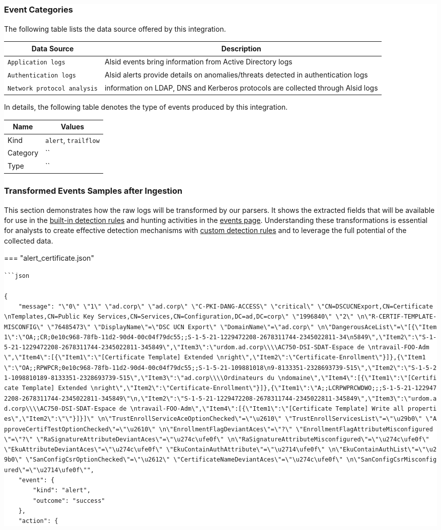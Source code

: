 
### Event Categories


The following table lists the data source offered by this integration.

| Data Source | Description                          |
| ----------- | ------------------------------------ |
| `Application logs` | Alsid events bring information from Active Directory logs |
| `Authentication logs` | Alsid alerts provide details on anomalies/threats detected in authentication logs |
| `Network protocol analysis` | information on LDAP, DNS and Kerberos protocols are collected through Alsid logs |





In details, the following table denotes the type of events produced by this integration.

| Name | Values |
| ---- | ------ |
| Kind | `alert`, `trailflow` |
| Category | `` |
| Type | `` |




### Transformed Events Samples after Ingestion

This section demonstrates how the raw logs will be transformed by our parsers. It shows the extracted fields that will be available for use in the [built-in detection rules](/xdr/features/detect/rules_catalog) and hunting activities in the [events page](/xdr/features/investigate/events). Understanding these transformations is essential for analysts to create effective detection mechanisms with [custom detection rules](/xdr/features/detect/sigma) and to leverage the full potential of the collected data.

=== "alert_certificate.json"

    ```json
	
    {
        "message": "\"0\" \"1\" \"ad.corp\" \"ad.corp\" \"C-PKI-DANG-ACCESS\" \"critical\" \"CN=DSCUCNExport,CN=Certificate \nTemplates,CN=Public Key Services,CN=Services,CN=Configuration,DC=ad,DC=corp\" \"1996840\" \"2\" \n\"R-CERTIF-TEMPLATE-MISCONFIG\" \"76485473\" \"DisplayName\"=\"DSC UCN Export\" \"DomainName\"=\"ad.corp\" \n\"DangerousAceList\"=\"[{\"Item1\":\"OA;;CR;0e10c968-78fb-11d2-90d4-00c04f79dc55;;S-1-5-21-1229472208-2678311744-2345022811-34\n5849\",\"Item2\":\"S-1-5-21-1229472208-2678311744-2345022811-345849\",\"Item3\":\"urdom.ad.corp\\\\AC750-DSI-SDAT-Espace de \ntravail-FOO-Adm\",\"Item4\":[{\"Item1\":\"[Certificate Template] Extended \nright\",\"Item2\":\"Certificate-Enrollment\"}]},{\"Item1\":\"OA;;RPWPCR;0e10c968-78fb-11d2-90d4-00c04f79dc55;;S-1-5-21-109881018\n9-8133351-2328693739-515\",\"Item2\":\"S-1-5-21-1098810189-8133351-2328693739-515\",\"Item3\":\"ad.corp\\\\Ordinateurs du \ndomaine\",\"Item4\":[{\"Item1\":\"[Certificate Template] Extended \nright\",\"Item2\":\"Certificate-Enrollment\"}]},{\"Item1\":\"A;;LCRPWPRCWDWO;;;S-1-5-21-1229472208-2678311744-2345022811-345849\"\n,\"Item2\":\"S-1-5-21-1229472208-2678311744-2345022811-345849\",\"Item3\":\"urdom.ad.corp\\\\AC750-DSI-SDAT-Espace de \ntravail-FOO-Adm\",\"Item4\":[{\"Item1\":\"[Certificate Template] Write all properties\",\"Item2\":\"\"}]}]\" \n\"TrustEnrollServiceAceOptionChecked\"=\"\u2610\" \"TrustEnrollServicesList\"=\"\u29b0\" \"ApproveCertifTestOptionChecked\"=\"\u2610\" \n\"EnrollmentFlagDeviantAces\"=\"?\" \"EnrollmentFlagAttributeMisconfigured\"=\"?\" \"RaSignatureAttributeDeviantAces\"=\"\u274c\ufe0f\" \n\"RaSignatureAttributeMisconfigured\"=\"\u274c\ufe0f\" \"EkuAttributeDeviantAces\"=\"\u274c\ufe0f\" \"EkuContainAuthAttribute\"=\"\u2714\ufe0f\" \n\"EkuContainAuthList\"=\"\u29b0\" \"SanConfigCsrOptionChecked\"=\"\u2612\" \"CertificateNameDeviantAces\"=\"\u274c\ufe0f\" \n\"SanConfigCsrMisconfigured\"=\"\u2714\ufe0f\"",
        "event": {
            "kind": "alert",
            "outcome": "success"
        },
        "action": {